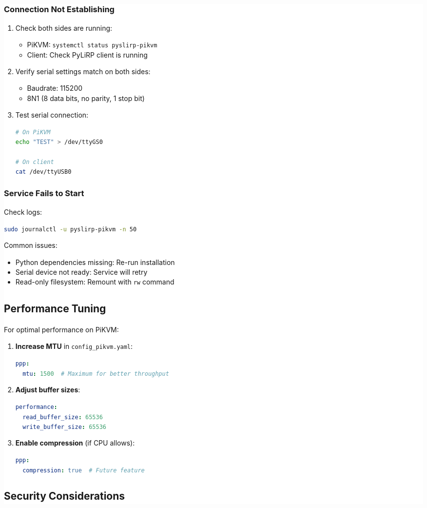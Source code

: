 ### Connection Not Establishing

1. Check both sides are running:
   - PiKVM: `systemctl status pyslirp-pikvm`
   - Client: Check PyLiRP client is running

2. Verify serial settings match on both sides:
   - Baudrate: 115200
   - 8N1 (8 data bits, no parity, 1 stop bit)

3. Test serial connection:
   ```bash
   # On PiKVM
   echo "TEST" > /dev/ttyGS0
   
   # On client
   cat /dev/ttyUSB0
   ```

### Service Fails to Start

Check logs:
```bash
sudo journalctl -u pyslirp-pikvm -n 50
```

Common issues:
- Python dependencies missing: Re-run installation
- Serial device not ready: Service will retry
- Read-only filesystem: Remount with `rw` command

## Performance Tuning

For optimal performance on PiKVM:

1. **Increase MTU** in `config_pikvm.yaml`:
   ```yaml
   ppp:
     mtu: 1500  # Maximum for better throughput
   ```

2. **Adjust buffer sizes**:
   ```yaml
   performance:
     read_buffer_size: 65536
     write_buffer_size: 65536
   ```

3. **Enable compression** (if CPU allows):
   ```yaml
   ppp:
     compression: true  # Future feature
   ```

## Security Considerations
